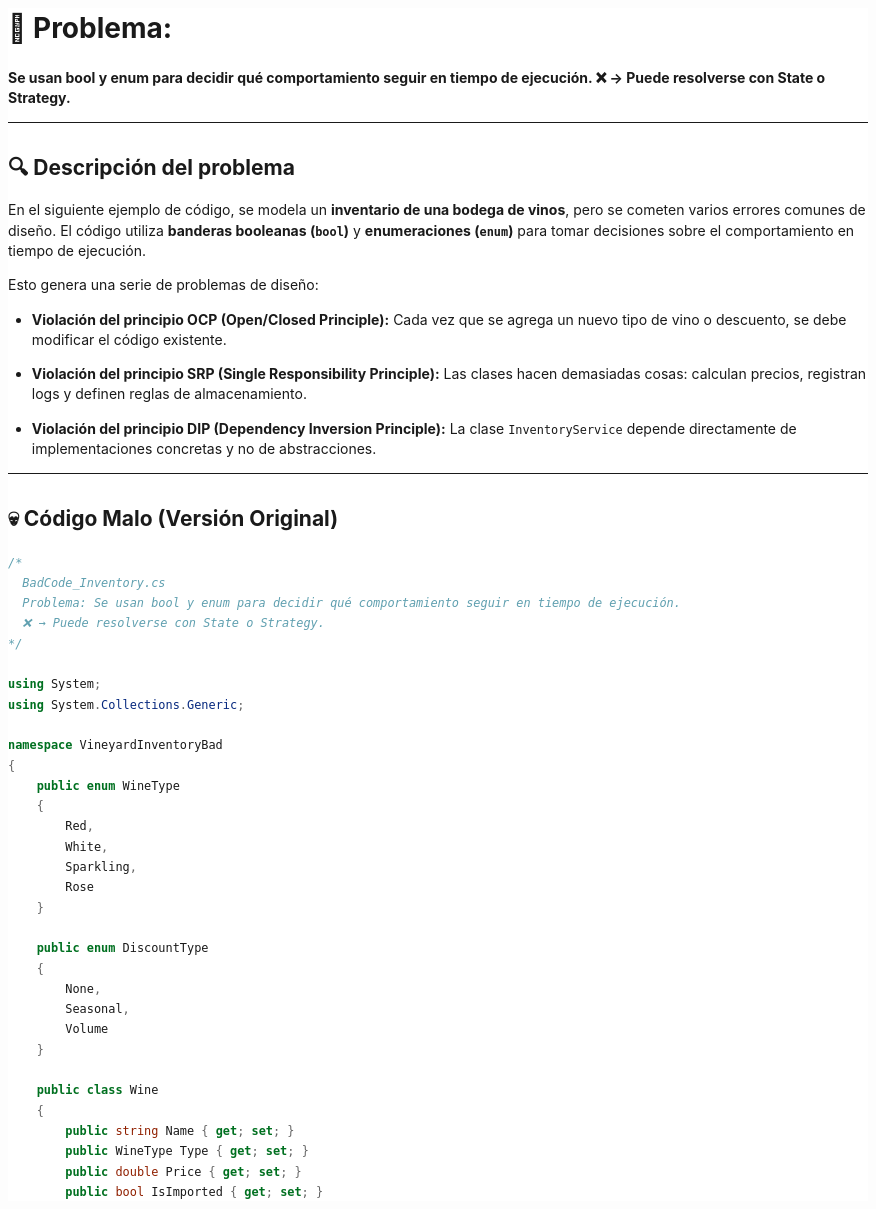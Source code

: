 # 🧩 Problema:

**Se usan bool y enum para decidir qué comportamiento seguir en tiempo de ejecución. ❌ → Puede resolverse con State o Strategy.**

---

## 🔍 Descripción del problema

En el siguiente ejemplo de código, se modela un **inventario de una bodega de vinos**, pero se cometen varios errores comunes de diseño.
El código utiliza **banderas booleanas (`bool`)** y **enumeraciones (`enum`)** para tomar decisiones sobre el comportamiento en tiempo de ejecución.

Esto genera una serie de problemas de diseño:

* **Violación del principio OCP (Open/Closed Principle):**
  Cada vez que se agrega un nuevo tipo de vino o descuento, se debe modificar el código existente.

* **Violación del principio SRP (Single Responsibility Principle):**
  Las clases hacen demasiadas cosas: calculan precios, registran logs y definen reglas de almacenamiento.

* **Violación del principio DIP (Dependency Inversion Principle):**
  La clase `InventoryService` depende directamente de implementaciones concretas y no de abstracciones.

---

## 💀 Código Malo (Versión Original)

```csharp
/*
  BadCode_Inventory.cs
  Problema: Se usan bool y enum para decidir qué comportamiento seguir en tiempo de ejecución.
  ❌ → Puede resolverse con State o Strategy.
*/

using System;
using System.Collections.Generic;

namespace VineyardInventoryBad
{
    public enum WineType
    {
        Red,
        White,
        Sparkling,
        Rose
    }

    public enum DiscountType
    {
        None,
        Seasonal,
        Volume
    }

    public class Wine
    {
        public string Name { get; set; }
        public WineType Type { get; set; }
        public double Price { get; set; }
        public bool IsImported { get; set; }
```